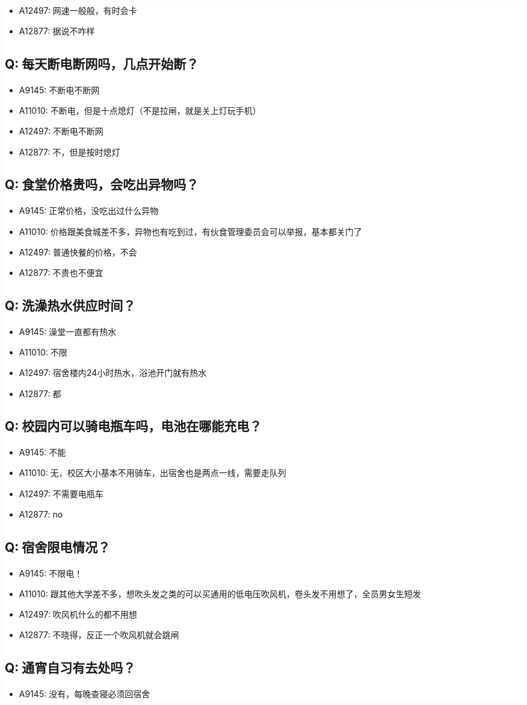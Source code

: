 - A12497: 网速一般般，有时会卡

- A12877: 据说不咋样

## Q: 每天断电断网吗，几点开始断？

- A9145: 不断电不断网

- A11010: 不断电，但是十点熄灯（不是拉闸，就是关上灯玩手机）

- A12497: 不断电不断网

- A12877: 不，但是按时熄灯

## Q: 食堂价格贵吗，会吃出异物吗？

- A9145: 正常价格，没吃出过什么异物

- A11010: 价格跟美食城差不多，异物也有吃到过，有伙食管理委员会可以举报，基本都关门了

- A12497: 普通快餐的价格，不会

- A12877: 不贵也不便宜

## Q: 洗澡热水供应时间？

- A9145: 澡堂一直都有热水

- A11010: 不限

- A12497: 宿舍楼内24小时热水，浴池开门就有热水

- A12877: 都

## Q: 校园内可以骑电瓶车吗，电池在哪能充电？

- A9145: 不能

- A11010: 无，校区大小基本不用骑车，出宿舍也是两点一线，需要走队列

- A12497: 不需要电瓶车

- A12877: no

## Q: 宿舍限电情况？

- A9145: 不限电！

- A11010: 跟其他大学差不多，想吹头发之类的可以买通用的低电压吹风机，卷头发不用想了，全员男女生短发

- A12497: 吹风机什么的都不用想

- A12877: 不晓得，反正一个吹风机就会跳闸

## Q: 通宵自习有去处吗？

- A9145: 没有，每晚查寝必须回宿舍
